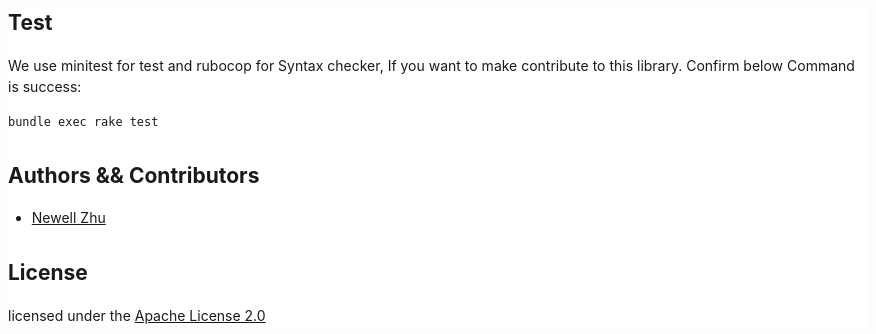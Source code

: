
## Test

We use minitest for test and rubocop for Syntax checker, If you want to make contribute to this library. Confirm below Command is success:

```
bundle exec rake test
```


## Authors && Contributors

- [Newell Zhu](https://github.com/zlx_star)


## License

licensed under the [Apache License 2.0](https://www.apache.org/licenses/LICENSE-2.0.html)

